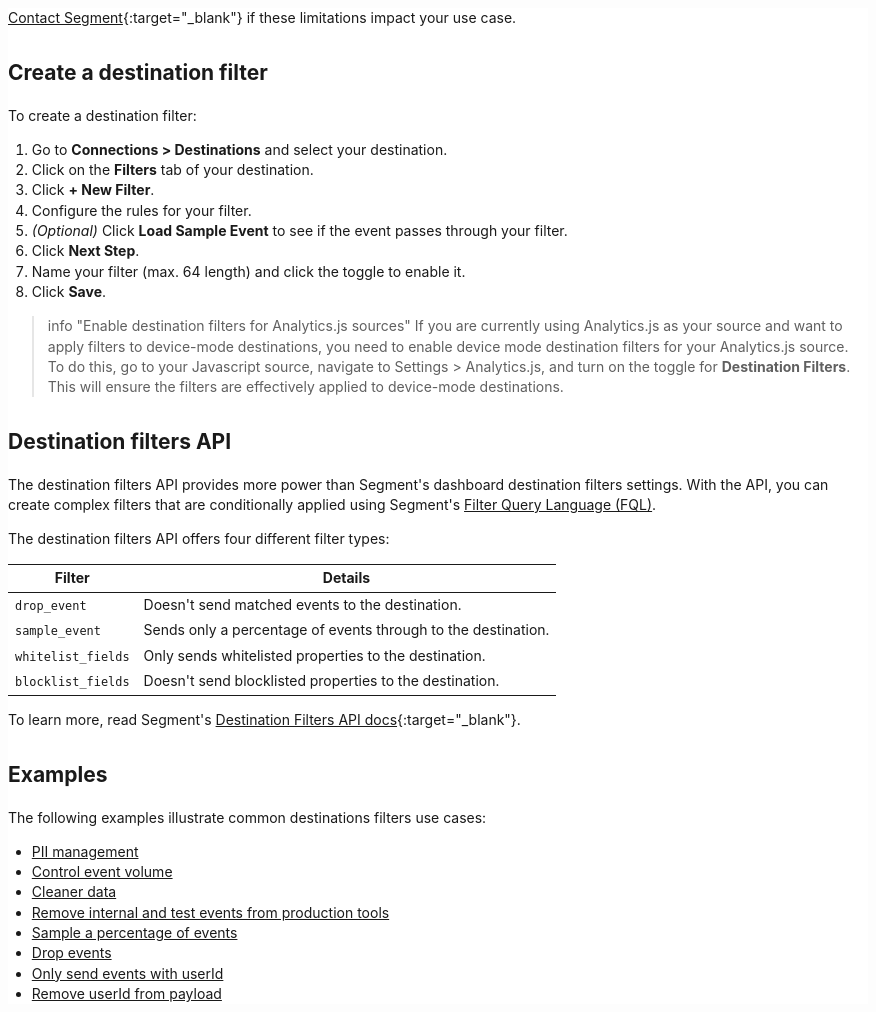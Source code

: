 [Contact Segment](https://segment.com/help/contact/){:target="_blank"} if these limitations impact your use case.

## Create a destination filter

To create a destination filter:
1. Go to **Connections > Destinations** and select your destination.
2. Click on the **Filters** tab of your destination.
3. Click **+ New Filter**.
4. Configure the rules for your filter.
5. *(Optional)* Click **Load Sample Event** to see if the event passes through your filter.
6. Click **Next Step**.
7. Name your filter (max. 64 length) and click the toggle to enable it.
8. Click **Save**.

> info "Enable destination filters for Analytics.js sources"
> If you are currently using Analytics.js as your source and want to apply filters to device-mode destinations, you need to enable device mode destination filters for your Analytics.js source. To do this, go to your Javascript source, navigate to Settings > Analytics.js, and turn on the toggle for **Destination Filters**. This will ensure the filters are effectively applied to device-mode destinations.

## Destination filters API

The destination filters API provides more power than Segment's dashboard destination filters settings. With the API, you can create complex filters that are conditionally applied using Segment's [Filter Query Language (FQL)](/docs/api/config-api/fql/).

The destination filters API offers four different filter types:

| Filter             | Details                                                      |
| ------------------ | ------------------------------------------------------------ |
| `drop_event`       | Doesn't send matched events to the destination.                |
| `sample_event`     | Sends only a percentage of events through to the destination. |
| `whitelist_fields` | Only sends whitelisted properties to the destination.         |
| `blocklist_fields` | Doesn't send blocklisted properties to the destination.        |

To learn more, read Segment's [Destination Filters API docs](https://docs.segmentapis.com/tag/Destination-Filters){:target="_blank"}.

## Examples

The following examples illustrate common destinations filters use cases:
* [PII management](#pii-management)
* [Control event volume](#control-event-volume)
* [Cleaner data](#cleaner-data)
* [Remove internal and test events from production tools](#remove-internal-and-test-events-from-production-tools)
* [Sample a percentage of events](#sample-a-percentage-of-events)
* [Drop events](#drop-events)  
* [Only send events with userId](#only-send-events-with-userid) 
* [Remove userId from payload](#remove-userid-from-payload) 
